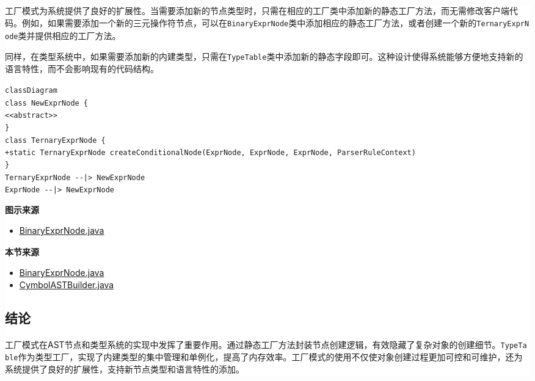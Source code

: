 工厂模式为系统提供了良好的扩展性。当需要添加新的节点类型时，只需在相应的工厂类中添加新的静态工厂方法，而无需修改客户端代码。例如，如果需要添加一个新的三元操作符节点，可以在`BinaryExprNode`类中添加相应的静态工厂方法，或者创建一个新的`TernaryExprNode`类并提供相应的工厂方法。

同样，在类型系统中，如果需要添加新的内建类型，只需在`TypeTable`类中添加新的静态字段即可。这种设计使得系统能够方便地支持新的语言特性，而不会影响现有的代码结构。

```mermaid
classDiagram
class NewExprNode {
<<abstract>>
}
class TernaryExprNode {
+static TernaryExprNode createConditionalNode(ExprNode, ExprNode, ExprNode, ParserRuleContext)
}
TernaryExprNode --|> NewExprNode
ExprNode --|> NewExprNode
```

**图示来源**
- [BinaryExprNode.java](file://ep20/src/main/java/org/teachfx/antlr4/ep20/ast/expr/BinaryExprNode.java#L20-L35)

**本节来源**
- [BinaryExprNode.java](file://ep20/src/main/java/org/teachfx/antlr4/ep20/ast/expr/BinaryExprNode.java#L1-L97)
- [CymbolASTBuilder.java](file://ep20/src/main/java/org/teachfx/antlr4/ep20/pass/ast/CymbolASTBuilder.java#L1-L319)

## 结论
工厂模式在AST节点和类型系统的实现中发挥了重要作用。通过静态工厂方法封装节点创建逻辑，有效隐藏了复杂对象的创建细节。`TypeTable`作为类型工厂，实现了内建类型的集中管理和单例化，提高了内存效率。工厂模式的使用不仅使对象创建过程更加可控和可维护，还为系统提供了良好的扩展性，支持新节点类型和语言特性的添加。